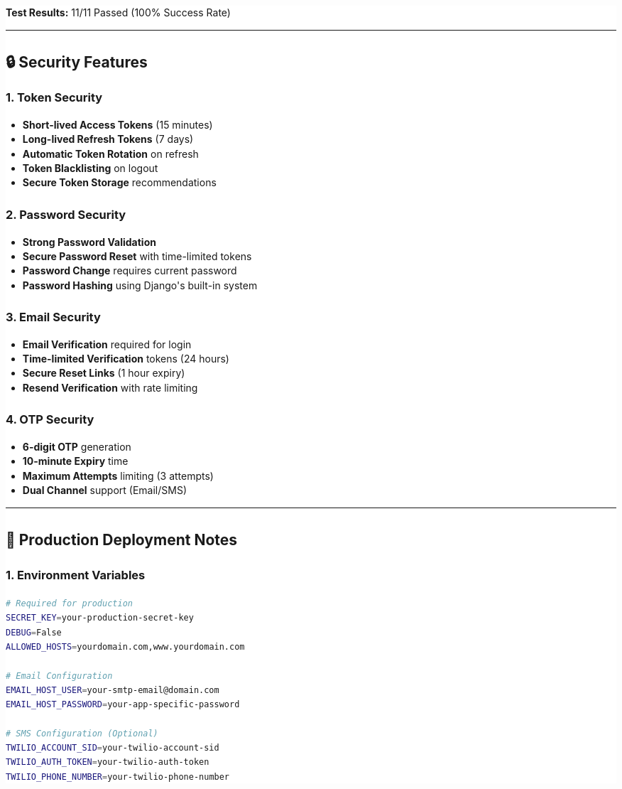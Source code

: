 **Test Results:** 11/11 Passed (100% Success Rate)

---

## 🔒 Security Features

### 1. Token Security
- **Short-lived Access Tokens** (15 minutes)
- **Long-lived Refresh Tokens** (7 days)
- **Automatic Token Rotation** on refresh
- **Token Blacklisting** on logout
- **Secure Token Storage** recommendations

### 2. Password Security
- **Strong Password Validation**
- **Secure Password Reset** with time-limited tokens
- **Password Change** requires current password
- **Password Hashing** using Django's built-in system

### 3. Email Security
- **Email Verification** required for login
- **Time-limited Verification** tokens (24 hours)
- **Secure Reset Links** (1 hour expiry)
- **Resend Verification** with rate limiting

### 4. OTP Security
- **6-digit OTP** generation
- **10-minute Expiry** time
- **Maximum Attempts** limiting (3 attempts)
- **Dual Channel** support (Email/SMS)

---

## 🚀 Production Deployment Notes

### 1. Environment Variables
```bash
# Required for production
SECRET_KEY=your-production-secret-key
DEBUG=False
ALLOWED_HOSTS=yourdomain.com,www.yourdomain.com

# Email Configuration
EMAIL_HOST_USER=your-smtp-email@domain.com
EMAIL_HOST_PASSWORD=your-app-specific-password

# SMS Configuration (Optional)
TWILIO_ACCOUNT_SID=your-twilio-account-sid
TWILIO_AUTH_TOKEN=your-twilio-auth-token
TWILIO_PHONE_NUMBER=your-twilio-phone-number
```
